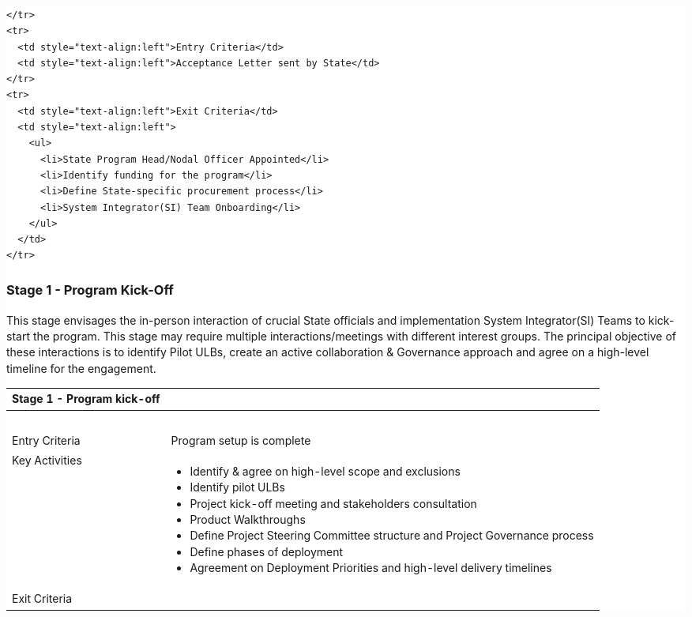     </tr>
    <tr>
      <td style="text-align:left">Entry Criteria</td>
      <td style="text-align:left">Acceptance Letter sent by State</td>
    </tr>
    <tr>
      <td style="text-align:left">Exit Criteria</td>
      <td style="text-align:left">
        <ul>
          <li>State Program Head/Nodal Officer Appointed</li>
          <li>Identify funding for the program</li>
          <li>Define State-specific procurement process</li>
          <li>System Integrator(SI) Team Onboarding</li>
        </ul>
      </td>
    </tr>
  </tbody>
</table>

### Stage 1 - Program Kick-Off

This stage envisages the in-person interaction of crucial State officials and implementation System Integrator\(SI\) Teams to kick-start the program. This stage may require multiple interactions/meetings with different interest groups. The principal objective of these interactions is to identify Pilot ULBs, create an active collaboration & Governance approach and agree on a high-level timeline for the engagement.

<table>
  <thead>
    <tr>
      <th style="text-align:left">Stage 1 - Program kick-off</th>
      <th style="text-align:left"></th>
    </tr>
  </thead>
  <tbody>
    <tr>
      <td style="text-align:left">
        <img src="https://lh6.googleusercontent.com/hereP1Jtt6pxlQfCsmR9dGW63q_eRYBrFnl5TPKF2NdlyS-FHjN84JCeV2ghj3x9nBDu6PFAbUc9waAiZmdSpruW7HGg2ntJivNA9fm3XdBJmM4EyfgLxjuf7aqcERow0T7vdNLl"
        alt/>
      </td>
      <td style="text-align:left"></td>
    </tr>
    <tr>
      <td style="text-align:left">Entry Criteria</td>
      <td style="text-align:left">Program setup is complete</td>
    </tr>
    <tr>
      <td style="text-align:left">Key Activities</td>
      <td style="text-align:left">
        <ul>
          <li>Identify &amp; agree on high-level scope and exclusions</li>
          <li>Identify pilot ULBs</li>
          <li>Project kick-off meeting and stakeholders consultation</li>
          <li>Product Walkthroughs</li>
          <li>Define Project Steering Committee structure and Project Governance process</li>
          <li>Define phases of deployment</li>
          <li>Agreement on Deployment Priorities and high-level delivery timelines</li>
        </ul>
      </td>
    </tr>
    <tr>
      <td style="text-align:left">Exit Criteria</td>
      <td style="text-align:left">
        <ul>